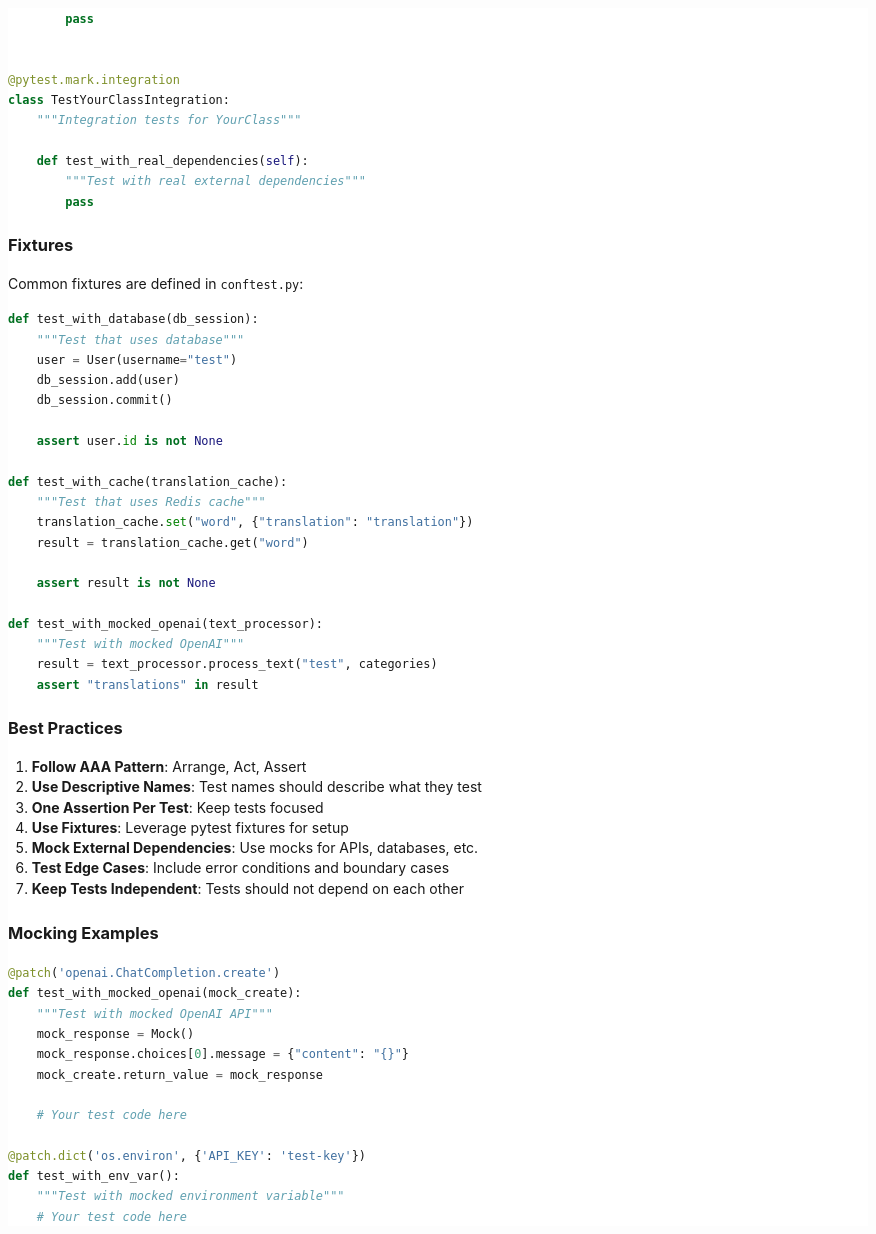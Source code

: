```python
        pass


@pytest.mark.integration
class TestYourClassIntegration:
    """Integration tests for YourClass"""

    def test_with_real_dependencies(self):
        """Test with real external dependencies"""
        pass
```

### Fixtures

Common fixtures are defined in `conftest.py`:

```python
def test_with_database(db_session):
    """Test that uses database"""
    user = User(username="test")
    db_session.add(user)
    db_session.commit()

    assert user.id is not None

def test_with_cache(translation_cache):
    """Test that uses Redis cache"""
    translation_cache.set("word", {"translation": "translation"})
    result = translation_cache.get("word")

    assert result is not None

def test_with_mocked_openai(text_processor):
    """Test with mocked OpenAI"""
    result = text_processor.process_text("test", categories)
    assert "translations" in result
```

### Best Practices

1. **Follow AAA Pattern**: Arrange, Act, Assert
2. **Use Descriptive Names**: Test names should describe what they test
3. **One Assertion Per Test**: Keep tests focused
4. **Use Fixtures**: Leverage pytest fixtures for setup
5. **Mock External Dependencies**: Use mocks for APIs, databases, etc.
6. **Test Edge Cases**: Include error conditions and boundary cases
7. **Keep Tests Independent**: Tests should not depend on each other

### Mocking Examples

```python
@patch('openai.ChatCompletion.create')
def test_with_mocked_openai(mock_create):
    """Test with mocked OpenAI API"""
    mock_response = Mock()
    mock_response.choices[0].message = {"content": "{}"}
    mock_create.return_value = mock_response

    # Your test code here

@patch.dict('os.environ', {'API_KEY': 'test-key'})
def test_with_env_var():
    """Test with mocked environment variable"""
    # Your test code here
```